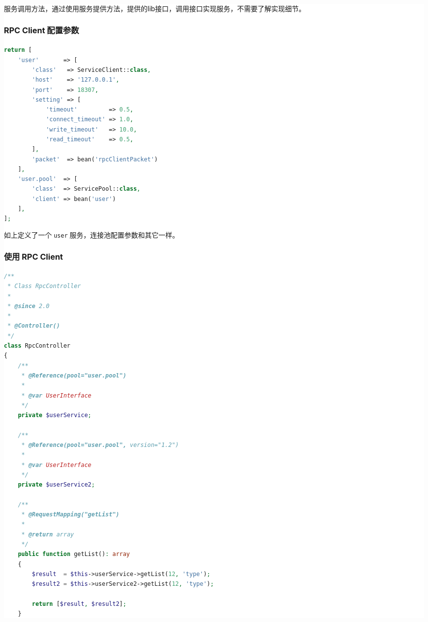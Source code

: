 服务调用方法，通过使用服务提供方法，提供的lib接口，调用接口实现服务，不需要了解实现细节。

### RPC Client 配置参数

```php
return [
    'user'       => [
        'class'   => ServiceClient::class,
        'host'    => '127.0.0.1',
        'port'    => 18307,
        'setting' => [
            'timeout'         => 0.5,
            'connect_timeout' => 1.0,
            'write_timeout'   => 10.0,
            'read_timeout'    => 0.5,
        ],
        'packet'  => bean('rpcClientPacket')
    ],
    'user.pool'  => [
        'class'  => ServicePool::class,
        'client' => bean('user')
    ],
];
```

如上定义了一个 `user` 服务，连接池配置参数和其它一样。

### 使用 RPC Client

```php
/**
 * Class RpcController
 *
 * @since 2.0
 *
 * @Controller()
 */
class RpcController
{
    /**
     * @Reference(pool="user.pool")
     *
     * @var UserInterface
     */
    private $userService;

    /**
     * @Reference(pool="user.pool", version="1.2")
     *
     * @var UserInterface
     */
    private $userService2;

    /**
     * @RequestMapping("getList")
     *
     * @return array
     */
    public function getList(): array
    {
        $result  = $this->userService->getList(12, 'type');
        $result2 = $this->userService2->getList(12, 'type');

        return [$result, $result2];
    }
```